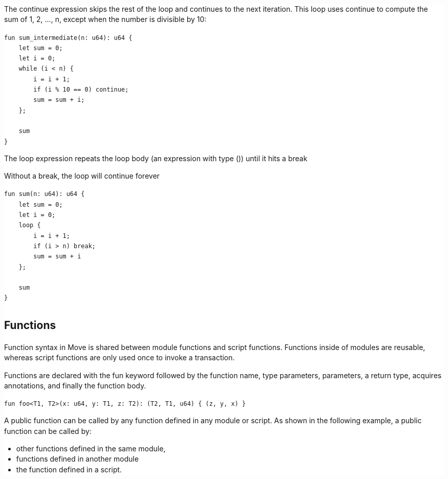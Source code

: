 The continue expression skips the rest of the loop and continues to the next iteration. This loop uses continue to compute the sum of 1, 2, ..., n, except when the number is divisible by 10:

```
fun sum_intermediate(n: u64): u64 {
    let sum = 0;
    let i = 0;
    while (i < n) {
        i = i + 1;
        if (i % 10 == 0) continue;
        sum = sum + i;
    };

    sum
}

```

The loop expression repeats the loop body (an expression with type ()) until it hits a break

Without a break, the loop will continue forever

```
fun sum(n: u64): u64 {
    let sum = 0;
    let i = 0;
    loop {
        i = i + 1;
        if (i > n) break;
        sum = sum + i
    };

    sum
}

```

## Functions

Function syntax in Move is shared between module functions and script functions. Functions inside of modules are reusable, whereas script functions are only used once to invoke a transaction.

Functions are declared with the fun keyword followed by the function name, type parameters, parameters, a return type, acquires annotations, and finally the function body.

```
fun foo<T1, T2>(x: u64, y: T1, z: T2): (T2, T1, u64) { (z, y, x) }

```

A public function can be called by any function defined in any module or script. As shown in the following example, a public function can be called by:

* other functions defined in the same module,
* functions defined in another module
* the function defined in a script.
